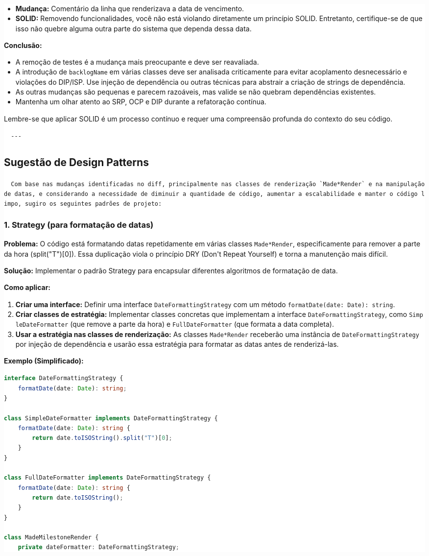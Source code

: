 *   **Mudança:** Comentário da linha que renderizava a data de vencimento.
*   **SOLID:** Removendo funcionalidades, você não está violando diretamente um princípio SOLID. Entretanto, certifique-se de que isso não quebre alguma outra parte do sistema que dependa dessa data.

**Conclusão:**

*   A remoção de testes é a mudança mais preocupante e deve ser reavaliada.
*   A introdução de `backlogName` em várias classes deve ser analisada criticamente para evitar acoplamento desnecessário e violações do DIP/ISP. Use injeção de dependência ou outras técnicas para abstrair a criação de strings de dependência.
*   As outras mudanças são pequenas e parecem razoáveis, mas valide se não quebram dependências existentes.
*   Mantenha um olhar atento ao SRP, OCP e DIP durante a refatoração contínua.

Lembre-se que aplicar SOLID é um processo contínuo e requer uma compreensão profunda do contexto do seu código.


      ---

## Sugestão de Design Patterns

      Com base nas mudanças identificadas no diff, principalmente nas classes de renderização `Made*Render` e na manipulação de datas, e considerando a necessidade de diminuir a quantidade de código, aumentar a escalabilidade e manter o código limpo, sugiro os seguintes padrões de projeto:

### 1. **Strategy** (para formatação de datas)

**Problema:** O código está formatando datas repetidamente em várias classes `Made*Render`, especificamente para remover a parte da hora (split("T")[0]). Essa duplicação viola o princípio DRY (Don't Repeat Yourself) e torna a manutenção mais difícil.

**Solução:** Implementar o padrão Strategy para encapsular diferentes algoritmos de formatação de data.

**Como aplicar:**

1.  **Criar uma interface:** Definir uma interface `DateFormattingStrategy` com um método `formatDate(date: Date): string`.
2.  **Criar classes de estratégia:** Implementar classes concretas que implementam a interface `DateFormattingStrategy`, como `SimpleDateFormatter` (que remove a parte da hora) e `FullDateFormatter` (que formata a data completa).
3.  **Usar a estratégia nas classes de renderização:** As classes `Made*Render` receberão uma instância de `DateFormattingStrategy` por injeção de dependência e usarão essa estratégia para formatar as datas antes de renderizá-las.

**Exemplo (Simplificado):**

```typescript
interface DateFormattingStrategy {
    formatDate(date: Date): string;
}

class SimpleDateFormatter implements DateFormattingStrategy {
    formatDate(date: Date): string {
        return date.toISOString().split("T")[0];
    }
}

class FullDateFormatter implements DateFormattingStrategy {
    formatDate(date: Date): string {
        return date.toISOString();
    }
}

class MadeMilestoneRender {
    private dateFormatter: DateFormattingStrategy;

```